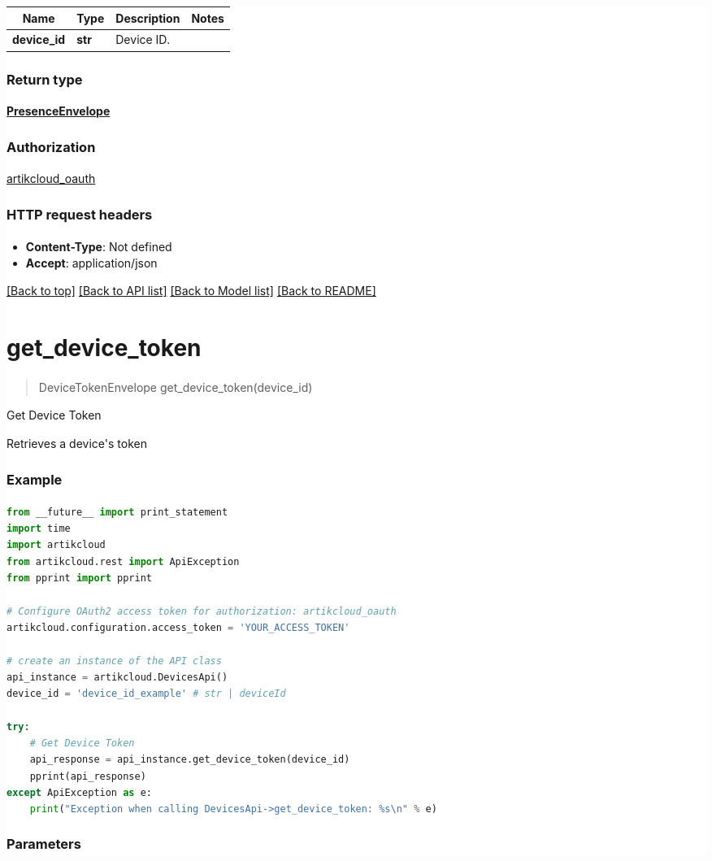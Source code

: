 Name | Type | Description  | Notes
------------- | ------------- | ------------- | -------------
 **device_id** | **str**| Device ID. | 

### Return type

[**PresenceEnvelope**](PresenceEnvelope.md)

### Authorization

[artikcloud_oauth](../README.md#artikcloud_oauth)

### HTTP request headers

 - **Content-Type**: Not defined
 - **Accept**: application/json

[[Back to top]](#) [[Back to API list]](../README.md#documentation-for-api-endpoints) [[Back to Model list]](../README.md#documentation-for-models) [[Back to README]](../README.md)

# **get_device_token**
> DeviceTokenEnvelope get_device_token(device_id)

Get Device Token

Retrieves a device's token

### Example 
```python
from __future__ import print_statement
import time
import artikcloud
from artikcloud.rest import ApiException
from pprint import pprint

# Configure OAuth2 access token for authorization: artikcloud_oauth
artikcloud.configuration.access_token = 'YOUR_ACCESS_TOKEN'

# create an instance of the API class
api_instance = artikcloud.DevicesApi()
device_id = 'device_id_example' # str | deviceId

try: 
    # Get Device Token
    api_response = api_instance.get_device_token(device_id)
    pprint(api_response)
except ApiException as e:
    print("Exception when calling DevicesApi->get_device_token: %s\n" % e)
```

### Parameters
